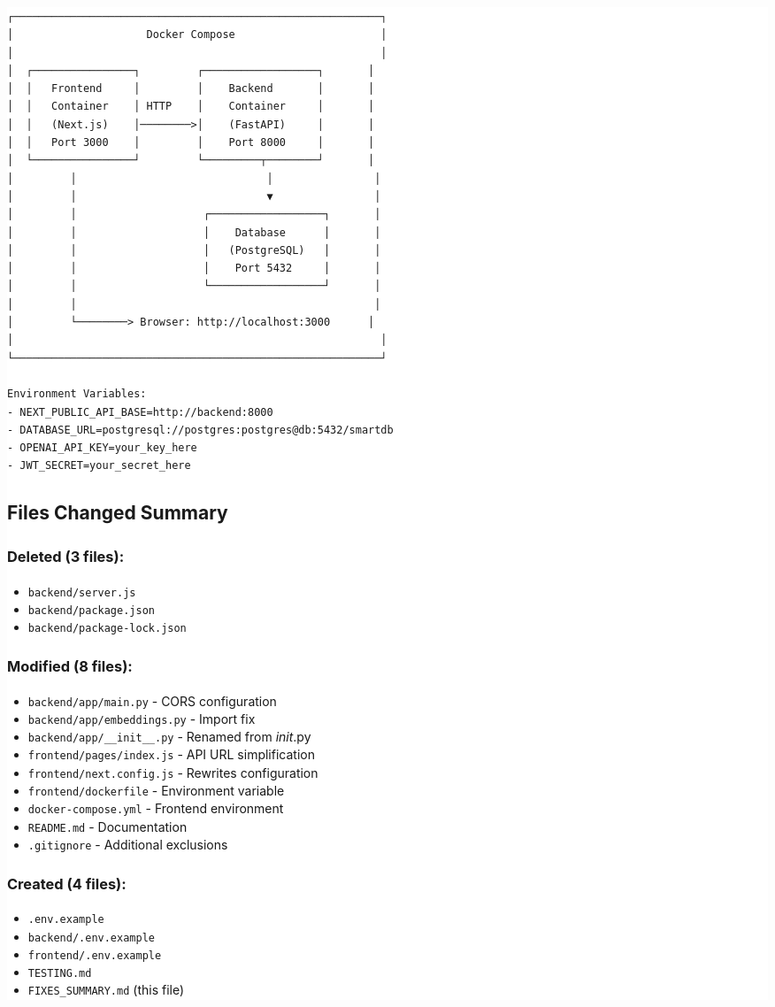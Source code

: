 ```
┌──────────────────────────────────────────────────────────┐
│                     Docker Compose                       │
│                                                          │
│  ┌────────────────┐         ┌──────────────────┐       │
│  │   Frontend     │         │    Backend       │       │
│  │   Container    │ HTTP    │    Container     │       │
│  │   (Next.js)    │────────>│    (FastAPI)     │       │
│  │   Port 3000    │         │    Port 8000     │       │
│  └────────────────┘         └─────────┬────────┘       │
│         │                              │                │
│         │                              ▼                │
│         │                    ┌──────────────────┐       │
│         │                    │    Database      │       │
│         │                    │   (PostgreSQL)   │       │
│         │                    │    Port 5432     │       │
│         │                    └──────────────────┘       │
│         │                                               │
│         └────────> Browser: http://localhost:3000      │
│                                                          │
└──────────────────────────────────────────────────────────┘

Environment Variables:
- NEXT_PUBLIC_API_BASE=http://backend:8000
- DATABASE_URL=postgresql://postgres:postgres@db:5432/smartdb
- OPENAI_API_KEY=your_key_here
- JWT_SECRET=your_secret_here
```

## Files Changed Summary

### Deleted (3 files):
- `backend/server.js`
- `backend/package.json`
- `backend/package-lock.json`

### Modified (8 files):
- `backend/app/main.py` - CORS configuration
- `backend/app/embeddings.py` - Import fix
- `backend/app/__init__.py` - Renamed from _init_.py
- `frontend/pages/index.js` - API URL simplification
- `frontend/next.config.js` - Rewrites configuration
- `frontend/dockerfile` - Environment variable
- `docker-compose.yml` - Frontend environment
- `README.md` - Documentation
- `.gitignore` - Additional exclusions

### Created (4 files):
- `.env.example`
- `backend/.env.example`
- `frontend/.env.example`
- `TESTING.md`
- `FIXES_SUMMARY.md` (this file)
